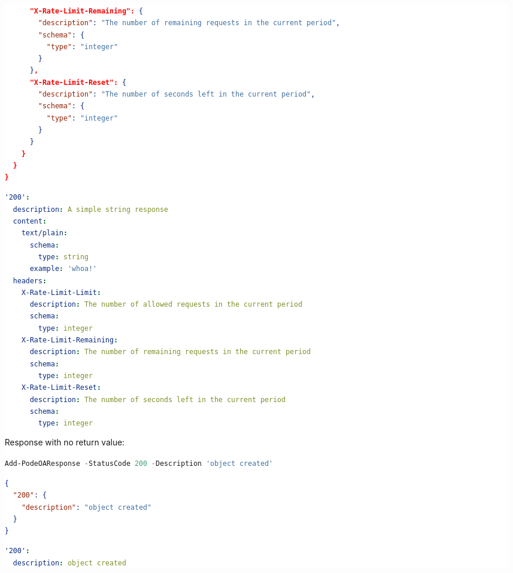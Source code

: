 ```json
      "X-Rate-Limit-Remaining": {
        "description": "The number of remaining requests in the current period",
        "schema": {
          "type": "integer"
        }
      },
      "X-Rate-Limit-Reset": {
        "description": "The number of seconds left in the current period",
        "schema": {
          "type": "integer"
        }
      }
    }
  }
}
```

```yaml
'200':
  description: A simple string response
  content:
    text/plain:
      schema:
        type: string
      example: 'whoa!'
  headers:
    X-Rate-Limit-Limit:
      description: The number of allowed requests in the current period
      schema:
        type: integer
    X-Rate-Limit-Remaining:
      description: The number of remaining requests in the current period
      schema:
        type: integer
    X-Rate-Limit-Reset:
      description: The number of seconds left in the current period
      schema:
        type: integer
```

Response with no return value:
```powershell
Add-PodeOAResponse -StatusCode 200 -Description 'object created'
```
```json
{
  "200": {
    "description": "object created"
  }
}
```

```yaml
'200':
  description: object created
```
